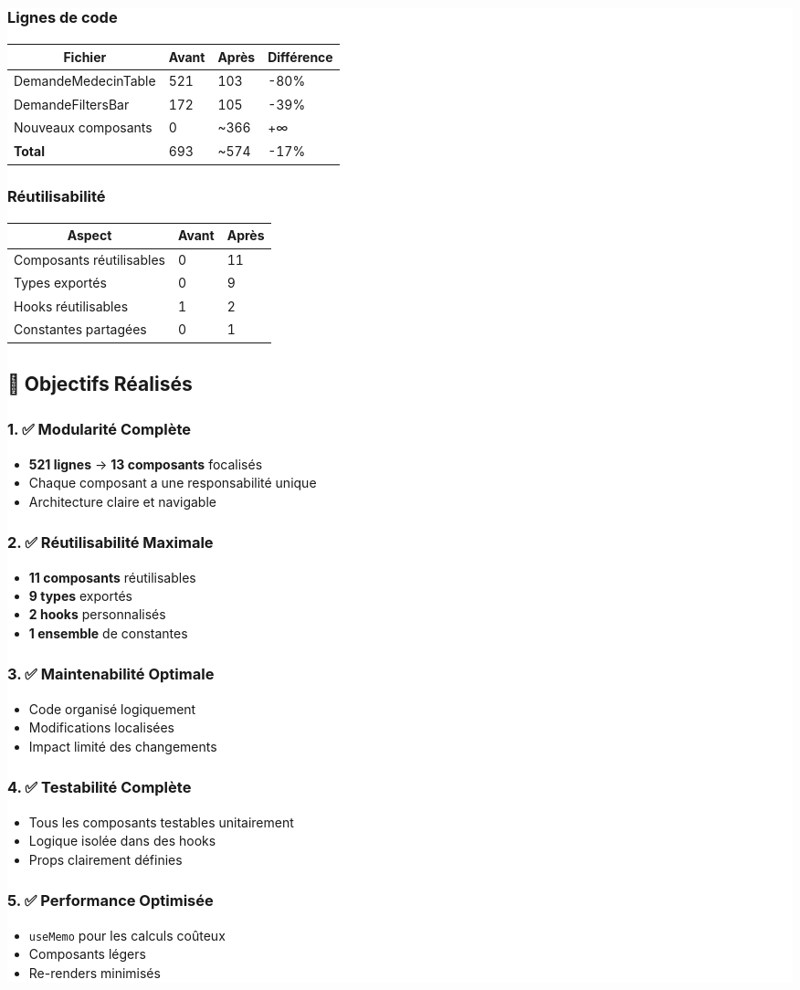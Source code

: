 ### Lignes de code
| Fichier | Avant | Après | Différence |
|---------|-------|-------|------------|
| DemandeMedecinTable | 521 | 103 | -80% |
| DemandeFiltersBar | 172 | 105 | -39% |
| Nouveaux composants | 0 | ~366 | +∞ |
| **Total** | 693 | ~574 | -17% |

### Réutilisabilité
| Aspect | Avant | Après |
|--------|-------|-------|
| Composants réutilisables | 0 | 11 |
| Types exportés | 0 | 9 |
| Hooks réutilisables | 1 | 2 |
| Constantes partagées | 0 | 1 |

## 🎯 Objectifs Réalisés

### 1. ✅ Modularité Complète
- **521 lignes** → **13 composants** focalisés
- Chaque composant a une responsabilité unique
- Architecture claire et navigable

### 2. ✅ Réutilisabilité Maximale
- **11 composants** réutilisables
- **9 types** exportés
- **2 hooks** personnalisés
- **1 ensemble** de constantes

### 3. ✅ Maintenabilité Optimale
- Code organisé logiquement
- Modifications localisées
- Impact limité des changements

### 4. ✅ Testabilité Complète
- Tous les composants testables unitairement
- Logique isolée dans des hooks
- Props clairement définies

### 5. ✅ Performance Optimisée
- `useMemo` pour les calculs coûteux
- Composants légers
- Re-renders minimisés
